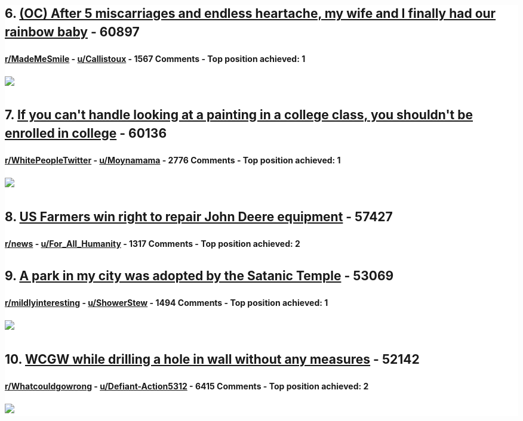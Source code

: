 ## 6. [(OC) After 5 miscarriages and endless heartache, my wife and I finally had our rainbow baby](http://reddit.com/r/MadeMeSmile/comments/107plwl/oc_after_5_miscarriages_and_endless_heartache_my/) - 60897
#### [r/MadeMeSmile](http://reddit.com/r/MadeMeSmile) - [u/Callistoux](http://reddit.com/u/Callistoux) - 1567 Comments - Top position achieved: 1

<a href="https://i.redd.it/48puu8ohg4ba1.jpg"><img src="https://b.thumbs.redditmedia.com/OZ2zeRcD-Dzkk8uQKQzd_YWRDPSO7rmVrayb7g_HkWU.jpg"></img></a>

## 7. [If you can't handle looking at a painting in a college class, you shouldn't be enrolled in college](http://reddit.com/r/WhitePeopleTwitter/comments/107nzg1/if_you_cant_handle_looking_at_a_painting_in_a/) - 60136
#### [r/WhitePeopleTwitter](http://reddit.com/r/WhitePeopleTwitter) - [u/Moynamama](http://reddit.com/u/Moynamama) - 2776 Comments - Top position achieved: 1

<a href="https://i.imgur.com/g2n0ZP2.jpg"><img src="https://b.thumbs.redditmedia.com/FiEAOIoYOh0uwRQaEmsy4bLj8ywgg2UEkds1waMu5PM.jpg"></img></a>

## 8. [US Farmers win right to repair John Deere equipment](http://reddit.com/r/news/comments/1075xqa/us_farmers_win_right_to_repair_john_deere/) - 57427
#### [r/news](http://reddit.com/r/news) - [u/For_All_Humanity](http://reddit.com/u/For_All_Humanity) - 1317 Comments - Top position achieved: 2

## 9. [A park in my city was adopted by the Satanic Temple](http://reddit.com/r/mildlyinteresting/comments/107rhg9/a_park_in_my_city_was_adopted_by_the_satanic/) - 53069
#### [r/mildlyinteresting](http://reddit.com/r/mildlyinteresting) - [u/ShowerStew](http://reddit.com/u/ShowerStew) - 1494 Comments - Top position achieved: 1

<a href="https://i.redd.it/gt2sk7jts4ba1.jpg"><img src="https://b.thumbs.redditmedia.com/vaoBr8QR7jNuiqMxaG95ERK0sLoNXw7KHA21jv3_CFo.jpg"></img></a>

## 10. [WCGW while drilling a hole in wall without any measures](http://reddit.com/r/Whatcouldgowrong/comments/107kw3i/wcgw_while_drilling_a_hole_in_wall_without_any/) - 52142
#### [r/Whatcouldgowrong](http://reddit.com/r/Whatcouldgowrong) - [u/Defiant-Action5312](http://reddit.com/u/Defiant-Action5312) - 6415 Comments - Top position achieved: 2

<a href="https://v.redd.it/qp8y8t2832ba1"><img src="https://b.thumbs.redditmedia.com/SjnZxjng4HiZjm7psAWlA0cz1UteqSFHI94nYBJu-nM.jpg"></img></a>
